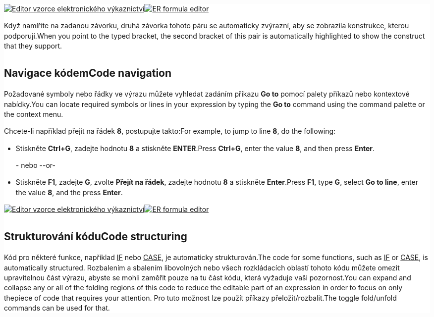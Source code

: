 <span data-ttu-id="30301-137">[![Editor vzorce elektronického výkaznictví](./media/ER-AdvEditor-CodeCompletion.gif)](./media/ER-AdvEditor-CodeCompletion.gif)</span><span class="sxs-lookup"><span data-stu-id="30301-137">[![ER formula editor](./media/ER-AdvEditor-CodeCompletion.gif)](./media/ER-AdvEditor-CodeCompletion.gif)</span></span>

<span data-ttu-id="30301-138">Když namíříte na zadanou závorku, druhá závorka tohoto páru se automaticky zvýrazní, aby se zobrazila konstrukce, kterou podporují.</span><span class="sxs-lookup"><span data-stu-id="30301-138">When you point to the typed bracket, the second bracket of this pair is automatically highlighted to show the construct that they support.</span></span>

## <a name=""></a><span data-ttu-id="30301-139"><a name="CodeNavigation">Navigace kódem</a></span><span class="sxs-lookup"><span data-stu-id="30301-139"><a name="CodeNavigation">Code navigation</a></span></span>

<span data-ttu-id="30301-140">Požadované symboly nebo řádky ve výrazu můžete vyhledat zadáním příkazu **Go to** pomocí palety příkazů nebo kontextové nabídky.</span><span class="sxs-lookup"><span data-stu-id="30301-140">You can locate required symbols or lines in your expression by typing the **Go to** command using the command palette or the context menu.</span></span>

<span data-ttu-id="30301-141">Chcete-li například přejít na řádek **8**, postupujte takto:</span><span class="sxs-lookup"><span data-stu-id="30301-141">For example, to jump to line **8**, do the following:</span></span>

- <span data-ttu-id="30301-142">Stiskněte **Ctrl+G**, zadejte hodnotu **8** a stiskněte **ENTER**.</span><span class="sxs-lookup"><span data-stu-id="30301-142">Press **Ctrl+G**, enter the value **8**, and then press **Enter**.</span></span>

  <span data-ttu-id="30301-143">- nebo -</span><span class="sxs-lookup"><span data-stu-id="30301-143">-or-</span></span>

- <span data-ttu-id="30301-144">Stiskněte **F1**, zadejte **G**, zvolte **Přejít na řádek**, zadejte hodnotu **8** a stiskněte **Enter**.</span><span class="sxs-lookup"><span data-stu-id="30301-144">Press **F1**, type **G**, select **Go to line**, enter the value **8**, and the press **Enter**.</span></span>

<span data-ttu-id="30301-145">[![Editor vzorce elektronického výkaznictví](./media/ER-AdvEditor-Goto.gif)](./media/ER-AdvEditor-Goto.gif)</span><span class="sxs-lookup"><span data-stu-id="30301-145">[![ER formula editor](./media/ER-AdvEditor-Goto.gif)](./media/ER-AdvEditor-Goto.gif)</span></span>

## <a name=""></a><span data-ttu-id="30301-146"><a name="CodeStructuring">Strukturování kódu</a></span><span class="sxs-lookup"><span data-stu-id="30301-146"><a name="CodeStructuring">Code structuring</a></span></span>

<span data-ttu-id="30301-147">Kód pro některé funkce, například [IF](er-functions-logical-if.md) nebo [CASE](er-functions-logical-case.md), je automaticky strukturován.</span><span class="sxs-lookup"><span data-stu-id="30301-147">The code for some functions, such as [IF](er-functions-logical-if.md) or [CASE](er-functions-logical-case.md), is automatically structured.</span></span> <span data-ttu-id="30301-148">Rozbalením a sbalením libovolných nebo všech rozkládacích oblastí tohoto kódu můžete omezit upravitelnou část výrazu, abyste se mohli zaměřit pouze na tu část kódu, která vyžaduje vaši pozornost.</span><span class="sxs-lookup"><span data-stu-id="30301-148">You can expand and collapse any or all of the folding regions of this code to reduce the editable part of an expression in order to focus on only  thepiece of code that requires your attention.</span></span> <span data-ttu-id="30301-149">Pro tuto možnost lze použít příkazy přeložit/rozbalit.</span><span class="sxs-lookup"><span data-stu-id="30301-149">The toggle fold/unfold commands can be used for that.</span></span>
